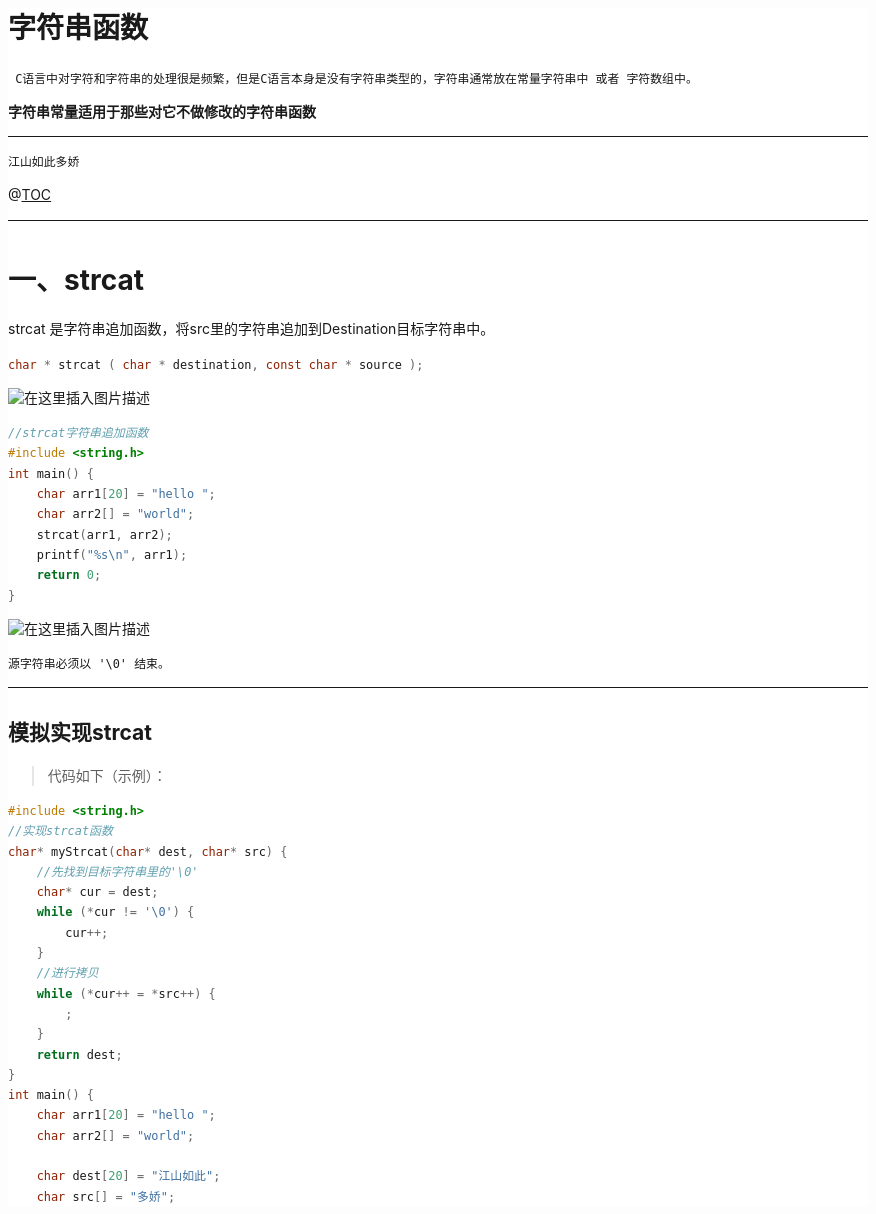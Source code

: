 ﻿# 字符串函数
` C语言中对字符和字符串的处理很是频繁，但是C语言本身是没有字符串类型的，字符串通常放在常量字符串中 或者 字符数组中。`

**字符串常量适用于那些对它不做修改的字符串函数**

---

`江山如此多娇`

@[TOC](目录)

---

# 一、strcat

 strcat 是字符串追加函数，将src里的字符串追加到Destination目标字符串中。
 

```c
char * strcat ( char * destination, const char * source );
```


![在这里插入图片描述](https://img-blog.csdnimg.cn/704425da02de4a63ab090cfea9076ab0.png)

```c
//strcat字符串追加函数
#include <string.h>
int main() {
	char arr1[20] = "hello ";
	char arr2[] = "world";
	strcat(arr1, arr2);
	printf("%s\n", arr1);
	return 0;
}
```

![在这里插入图片描述](https://img-blog.csdnimg.cn/ae18fc9daaad404d82a058c688db7df5.png)


`源字符串必须以 '\0' 结束。`

---

## 模拟实现strcat

>代码如下（示例）：

```c
#include <string.h>
//实现strcat函数
char* myStrcat(char* dest, char* src) {
	//先找到目标字符串里的'\0'
	char* cur = dest;
	while (*cur != '\0') {
		cur++;
	}
	//进行拷贝
	while (*cur++ = *src++) {
		;
	}
	return dest;
}
int main() {
	char arr1[20] = "hello ";
	char arr2[] = "world";

	char dest[20] = "江山如此";
	char src[] = "多娇";
```